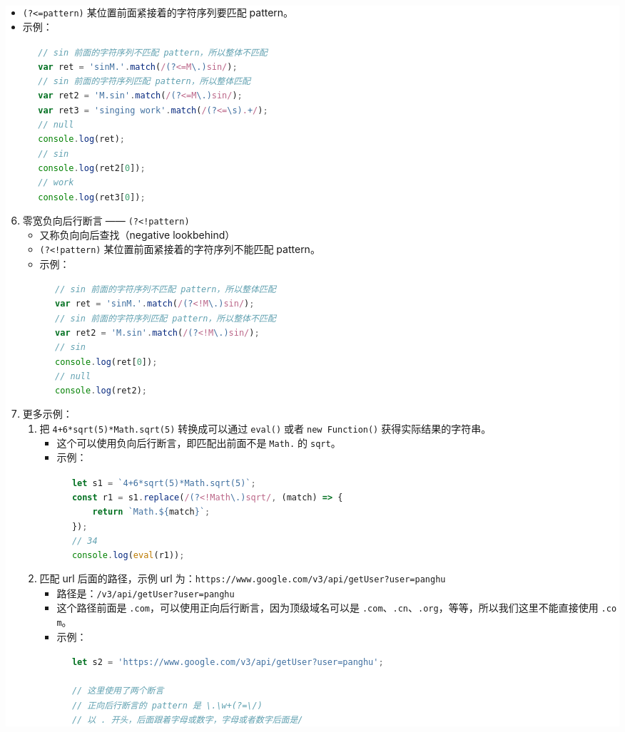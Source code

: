    - `(?<=pattern)` 某位置前面紧接着的字符序列要匹配 pattern。
   - 示例：
     ```javascript
        // sin 前面的字符序列不匹配 pattern，所以整体不匹配
        var ret = 'sinM.'.match(/(?<=M\.)sin/);
        // sin 前面的字符序列匹配 pattern，所以整体匹配
        var ret2 = 'M.sin'.match(/(?<=M\.)sin/);
        var ret3 = 'singing work'.match(/(?<=\s).+/);
        // null
        console.log(ret);
        // sin
        console.log(ret2[0]);
        // work
        console.log(ret3[0]);
     ```
6. 零宽负向后行断言 —— `(?<!pattern)`
   - 又称负向向后查找（negative lookbehind）
   - `(?<!pattern)` 某位置前面紧接着的字符序列不能匹配 pattern。
   - 示例：
     ```javascript
        // sin 前面的字符序列不匹配 pattern，所以整体匹配
        var ret = 'sinM.'.match(/(?<!M\.)sin/);
        // sin 前面的字符序列匹配 pattern，所以整体不匹配
        var ret2 = 'M.sin'.match(/(?<!M\.)sin/);
        // sin
        console.log(ret[0]);
        // null
        console.log(ret2);        
     ```
7. 更多示例：
   1. 把 `4+6*sqrt(5)*Math.sqrt(5)` 转换成可以通过 `eval()` 或者 `new Function()` 获得实际结果的字符串。
      - 这个可以使用负向后行断言，即匹配出前面不是 `Math.` 的 `sqrt`。
      - 示例：
        ```javascript
           let s1 = `4+6*sqrt(5)*Math.sqrt(5)`;
           const r1 = s1.replace(/(?<!Math\.)sqrt/, (match) => {
               return `Math.${match}`;
           });
           // 34
           console.log(eval(r1));
        ```
   2. 匹配 url 后面的路径，示例 url 为：`https://www.google.com/v3/api/getUser?user=panghu`
      - 路径是：`/v3/api/getUser?user=panghu`
      - 这个路径前面是 `.com`，可以使用正向后行断言，因为顶级域名可以是 `.com`、`.cn`、`.org`，等等，所以我们这里不能直接使用 `.com`。
      - 示例：
        ```javascript
           let s2 = 'https://www.google.com/v3/api/getUser?user=panghu';

           // 这里使用了两个断言
           // 正向后行断言的 pattern 是 \.\w+(?=\/)
           // 以 . 开头，后面跟着字母或数字，字母或者数字后面是/
